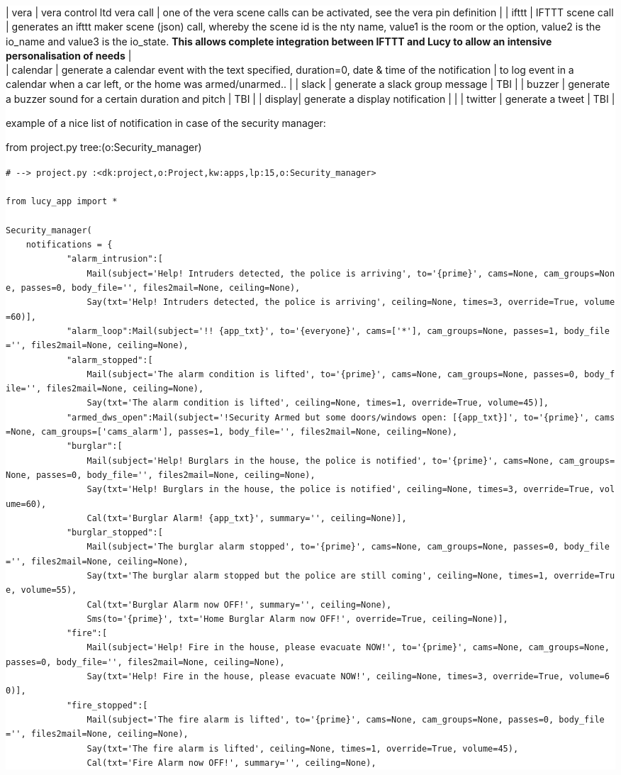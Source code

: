   | vera | vera control ltd vera call  | one of the vera scene calls can be activated, see the vera pin definition |
  | ifttt | IFTTT scene call | generates an ifttt maker scene (json) call, whereby the scene id is the nty name, value1 is the room or the option, value2 is the io_name and value3 is the io_state.  __This allows complete integration between IFTTT and Lucy to allow an intensive personalisation of needs__ |  
  | calendar | generate a calendar event with the text specified, duration=0, date & time of the notification | to log event in a calendar when a car left, or the home was armed/unarmed.. |
  | slack | generate a slack group message | TBI |
  | buzzer | generate a buzzer sound for a certain duration and pitch | TBI |
  | display| generate a display notification | |
  | twitter | generate a tweet | TBI |




example of a nice list of notification in case of the security manager:



from project.py tree:(o:Security_manager)
```python3
# --> project.py :<dk:project,o:Project,kw:apps,lp:15,o:Security_manager>

from lucy_app import *

Security_manager(
    notifications = {
            "alarm_intrusion":[
                Mail(subject='Help! Intruders detected, the police is arriving', to='{prime}', cams=None, cam_groups=None, passes=0, body_file='', files2mail=None, ceiling=None),
                Say(txt='Help! Intruders detected, the police is arriving', ceiling=None, times=3, override=True, volume=60)],
            "alarm_loop":Mail(subject='!! {app_txt}', to='{everyone}', cams=['*'], cam_groups=None, passes=1, body_file='', files2mail=None, ceiling=None),
            "alarm_stopped":[
                Mail(subject='The alarm condition is lifted', to='{prime}', cams=None, cam_groups=None, passes=0, body_file='', files2mail=None, ceiling=None),
                Say(txt='The alarm condition is lifted', ceiling=None, times=1, override=True, volume=45)],
            "armed_dws_open":Mail(subject='!Security Armed but some doors/windows open: [{app_txt}]', to='{prime}', cams=None, cam_groups=['cams_alarm'], passes=1, body_file='', files2mail=None, ceiling=None),
            "burglar":[
                Mail(subject='Help! Burglars in the house, the police is notified', to='{prime}', cams=None, cam_groups=None, passes=0, body_file='', files2mail=None, ceiling=None),
                Say(txt='Help! Burglars in the house, the police is notified', ceiling=None, times=3, override=True, volume=60),
                Cal(txt='Burglar Alarm! {app_txt}', summary='', ceiling=None)],
            "burglar_stopped":[
                Mail(subject='The burglar alarm stopped', to='{prime}', cams=None, cam_groups=None, passes=0, body_file='', files2mail=None, ceiling=None),
                Say(txt='The burglar alarm stopped but the police are still coming', ceiling=None, times=1, override=True, volume=55),
                Cal(txt='Burglar Alarm now OFF!', summary='', ceiling=None),
                Sms(to='{prime}', txt='Home Burglar Alarm now OFF!', override=True, ceiling=None)],
            "fire":[
                Mail(subject='Help! Fire in the house, please evacuate NOW!', to='{prime}', cams=None, cam_groups=None, passes=0, body_file='', files2mail=None, ceiling=None),
                Say(txt='Help! Fire in the house, please evacuate NOW!', ceiling=None, times=3, override=True, volume=60)],
            "fire_stopped":[
                Mail(subject='The fire alarm is lifted', to='{prime}', cams=None, cam_groups=None, passes=0, body_file='', files2mail=None, ceiling=None),
                Say(txt='The fire alarm is lifted', ceiling=None, times=1, override=True, volume=45),
                Cal(txt='Fire Alarm now OFF!', summary='', ceiling=None),
```